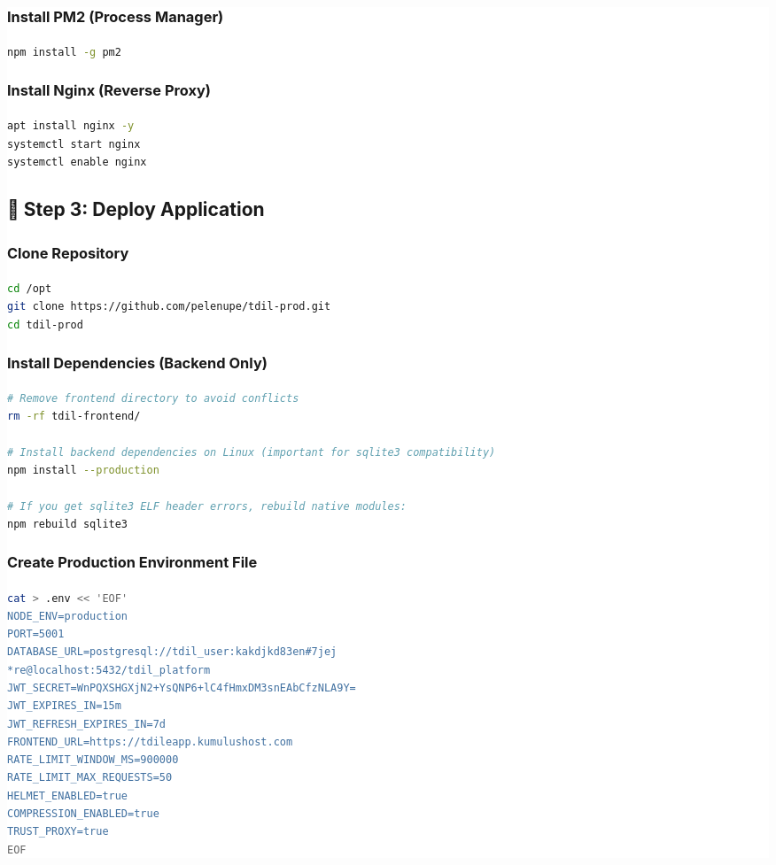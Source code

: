 ### Install PM2 (Process Manager)
```bash
npm install -g pm2
```

### Install Nginx (Reverse Proxy)
```bash
apt install nginx -y
systemctl start nginx
systemctl enable nginx
```

## 📂 Step 3: Deploy Application

### Clone Repository
```bash
cd /opt
git clone https://github.com/pelenupe/tdil-prod.git
cd tdil-prod
```

### Install Dependencies (Backend Only)
```bash
# Remove frontend directory to avoid conflicts
rm -rf tdil-frontend/

# Install backend dependencies on Linux (important for sqlite3 compatibility)
npm install --production

# If you get sqlite3 ELF header errors, rebuild native modules:
npm rebuild sqlite3
```

### Create Production Environment File
```bash
cat > .env << 'EOF'
NODE_ENV=production
PORT=5001
DATABASE_URL=postgresql://tdil_user:kakdjkd83en#7jej
*re@localhost:5432/tdil_platform
JWT_SECRET=WnPQXSHGXjN2+YsQNP6+lC4fHmxDM3snEAbCfzNLA9Y=
JWT_EXPIRES_IN=15m
JWT_REFRESH_EXPIRES_IN=7d
FRONTEND_URL=https://tdileapp.kumulushost.com
RATE_LIMIT_WINDOW_MS=900000
RATE_LIMIT_MAX_REQUESTS=50
HELMET_ENABLED=true
COMPRESSION_ENABLED=true
TRUST_PROXY=true
EOF
```

